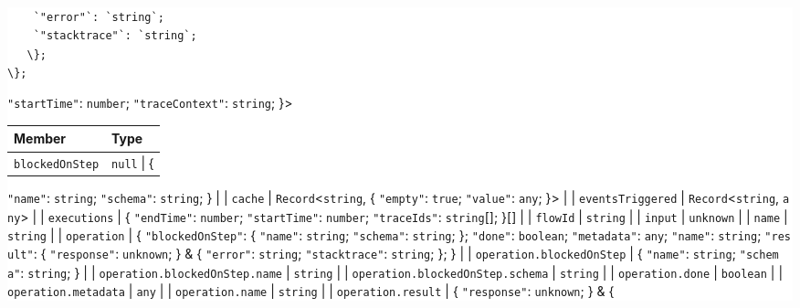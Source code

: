         `"error"`: `string`;
        `"stacktrace"`: `string`;
       \};
    \};
  `"startTime"`: `number`;
  `"traceContext"`: `string`;
 \}\>

| Member | Type |
| :------ | :------ |
| `blockedOnStep` | `null` \| \{
  `"name"`: `string`;
  `"schema"`: `string`;
 \} |
| `cache` | `Record`\<`string`, \{
  `"empty"`: `true`;
  `"value"`: `any`;
 \}\> |
| `eventsTriggered` | `Record`\<`string`, `any`\> |
| `executions` | \{
  `"endTime"`: `number`;
  `"startTime"`: `number`;
  `"traceIds"`: `string`[];
 \}[] |
| `flowId` | `string` |
| `input` | `unknown` |
| `name` | `string` |
| `operation` | \{
  `"blockedOnStep"`: \{
     `"name"`: `string`;
     `"schema"`: `string`;
    \};
  `"done"`: `boolean`;
  `"metadata"`: `any`;
  `"name"`: `string`;
  `"result"`: \{
     `"response"`: `unknown`;
    \} & \{
     `"error"`: `string`;
     `"stacktrace"`: `string`;
    \};
 \} |
| `operation.blockedOnStep` | \{
  `"name"`: `string`;
  `"schema"`: `string`;
 \} |
| `operation.blockedOnStep.name` | `string` |
| `operation.blockedOnStep.schema` | `string` |
| `operation.done` | `boolean` |
| `operation.metadata` | `any` |
| `operation.name` | `string` |
| `operation.result` | \{
  `"response"`: `unknown`;
 \} & \{